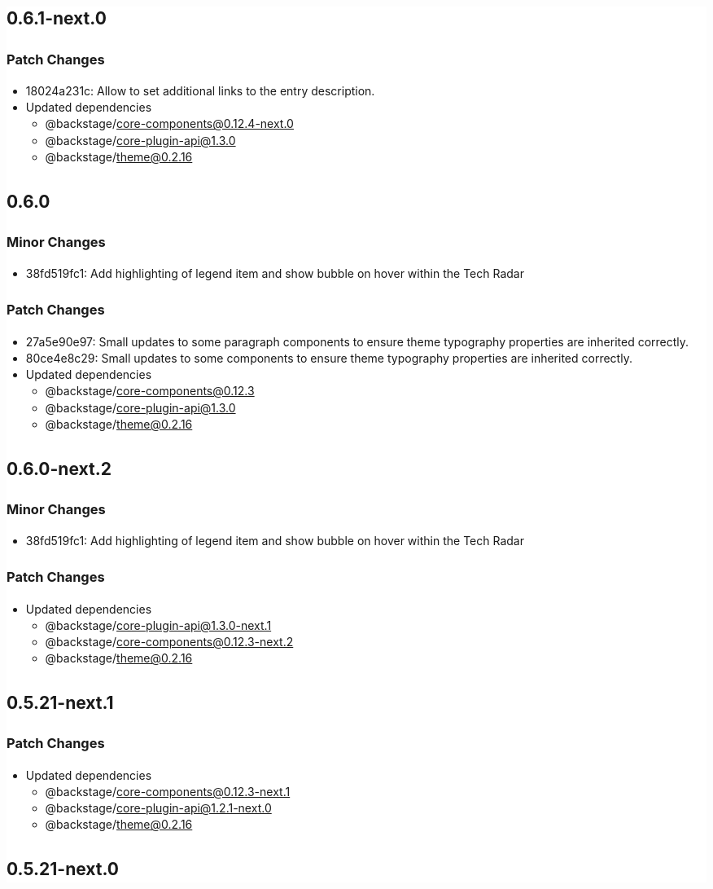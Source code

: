 ## 0.6.1-next.0

### Patch Changes

- 18024a231c: Allow to set additional links to the entry description.
- Updated dependencies
  - @backstage/core-components@0.12.4-next.0
  - @backstage/core-plugin-api@1.3.0
  - @backstage/theme@0.2.16

## 0.6.0

### Minor Changes

- 38fd519fc1: Add highlighting of legend item and show bubble on hover within the Tech Radar

### Patch Changes

- 27a5e90e97: Small updates to some paragraph components to ensure theme typography properties are inherited correctly.
- 80ce4e8c29: Small updates to some components to ensure theme typography properties are inherited correctly.
- Updated dependencies
  - @backstage/core-components@0.12.3
  - @backstage/core-plugin-api@1.3.0
  - @backstage/theme@0.2.16

## 0.6.0-next.2

### Minor Changes

- 38fd519fc1: Add highlighting of legend item and show bubble on hover within the Tech Radar

### Patch Changes

- Updated dependencies
  - @backstage/core-plugin-api@1.3.0-next.1
  - @backstage/core-components@0.12.3-next.2
  - @backstage/theme@0.2.16

## 0.5.21-next.1

### Patch Changes

- Updated dependencies
  - @backstage/core-components@0.12.3-next.1
  - @backstage/core-plugin-api@1.2.1-next.0
  - @backstage/theme@0.2.16

## 0.5.21-next.0
